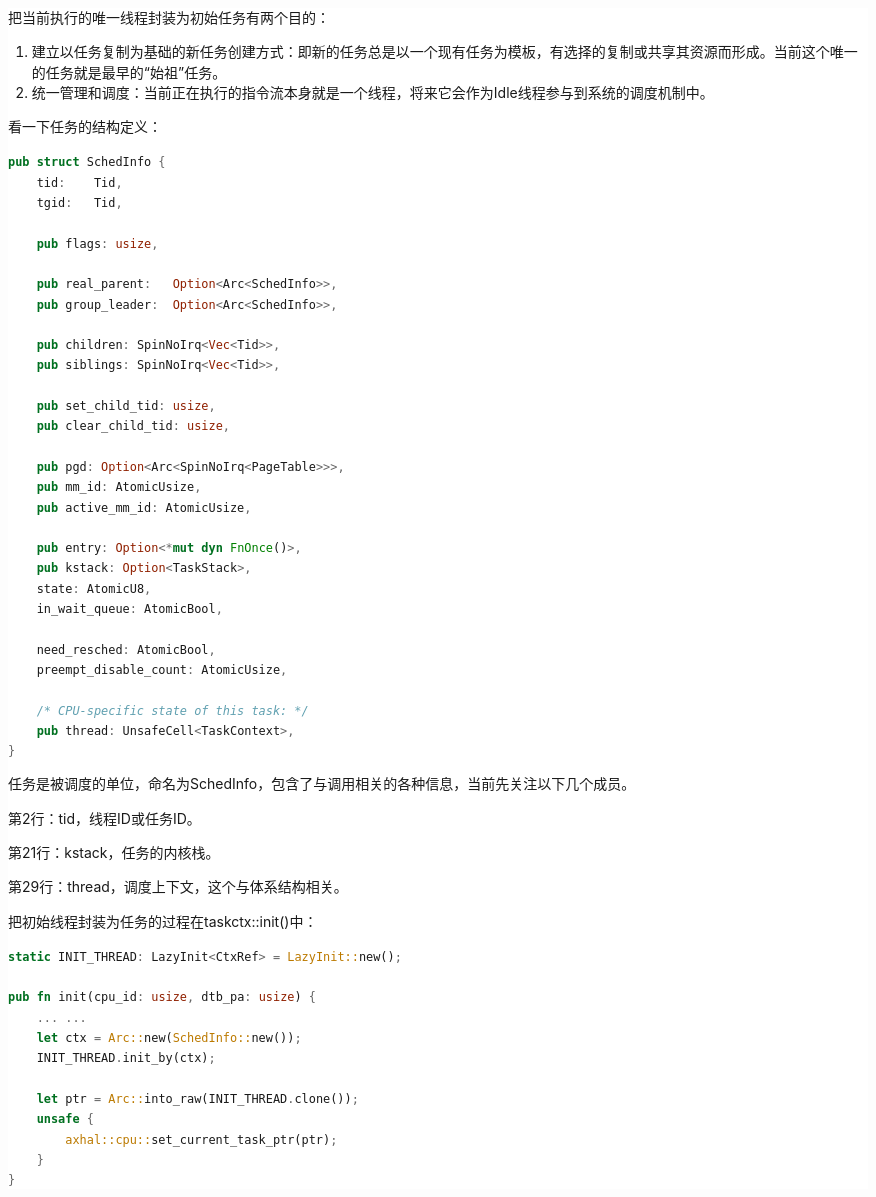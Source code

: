 把当前执行的唯一线程封装为初始任务有两个目的：

1. 建立以任务复制为基础的新任务创建方式：即新的任务总是以一个现有任务为模板，有选择的复制或共享其资源而形成。当前这个唯一的任务就是最早的“始祖”任务。
2. 统一管理和调度：当前正在执行的指令流本身就是一个线程，将来它会作为Idle线程参与到系统的调度机制中。

看一下任务的结构定义：

```rust
pub struct SchedInfo {
    tid:    Tid,
    tgid:   Tid,

    pub flags: usize,

    pub real_parent:   Option<Arc<SchedInfo>>,
    pub group_leader:  Option<Arc<SchedInfo>>,

    pub children: SpinNoIrq<Vec<Tid>>,
    pub siblings: SpinNoIrq<Vec<Tid>>,

    pub set_child_tid: usize,
    pub clear_child_tid: usize,

    pub pgd: Option<Arc<SpinNoIrq<PageTable>>>,
    pub mm_id: AtomicUsize,
    pub active_mm_id: AtomicUsize,

    pub entry: Option<*mut dyn FnOnce()>,
    pub kstack: Option<TaskStack>,
    state: AtomicU8,
    in_wait_queue: AtomicBool,

    need_resched: AtomicBool,
    preempt_disable_count: AtomicUsize,

    /* CPU-specific state of this task: */
    pub thread: UnsafeCell<TaskContext>,
}
```

任务是被调度的单位，命名为SchedInfo，包含了与调用相关的各种信息，当前先关注以下几个成员。

第2行：tid，线程ID或任务ID。

第21行：kstack，任务的内核栈。

第29行：thread，调度上下文，这个与体系结构相关。



把初始线程封装为任务的过程在taskctx::init()中：

```rust
static INIT_THREAD: LazyInit<CtxRef> = LazyInit::new();

pub fn init(cpu_id: usize, dtb_pa: usize) {
	... ...
    let ctx = Arc::new(SchedInfo::new());
    INIT_THREAD.init_by(ctx);

    let ptr = Arc::into_raw(INIT_THREAD.clone());
    unsafe {
        axhal::cpu::set_current_task_ptr(ptr);
    }
}
```
